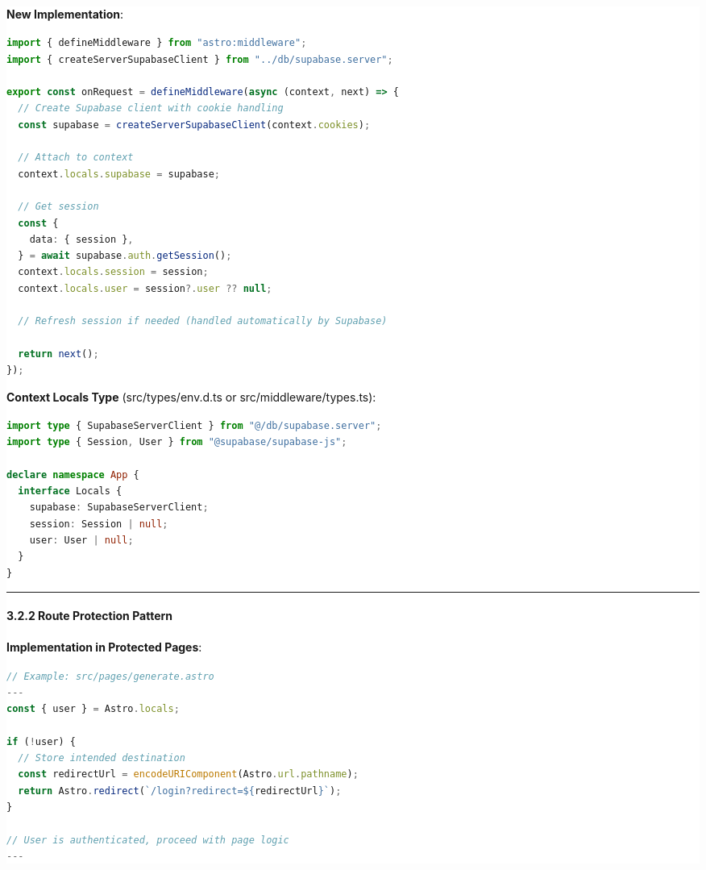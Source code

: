 **New Implementation**:

```typescript
import { defineMiddleware } from "astro:middleware";
import { createServerSupabaseClient } from "../db/supabase.server";

export const onRequest = defineMiddleware(async (context, next) => {
  // Create Supabase client with cookie handling
  const supabase = createServerSupabaseClient(context.cookies);

  // Attach to context
  context.locals.supabase = supabase;

  // Get session
  const {
    data: { session },
  } = await supabase.auth.getSession();
  context.locals.session = session;
  context.locals.user = session?.user ?? null;

  // Refresh session if needed (handled automatically by Supabase)

  return next();
});
```

**Context Locals Type** (src/types/env.d.ts or src/middleware/types.ts):

```typescript
import type { SupabaseServerClient } from "@/db/supabase.server";
import type { Session, User } from "@supabase/supabase-js";

declare namespace App {
  interface Locals {
    supabase: SupabaseServerClient;
    session: Session | null;
    user: User | null;
  }
}
```

---

#### 3.2.2 Route Protection Pattern

**Implementation in Protected Pages**:

```typescript
// Example: src/pages/generate.astro
---
const { user } = Astro.locals;

if (!user) {
  // Store intended destination
  const redirectUrl = encodeURIComponent(Astro.url.pathname);
  return Astro.redirect(`/login?redirect=${redirectUrl}`);
}

// User is authenticated, proceed with page logic
---
```
